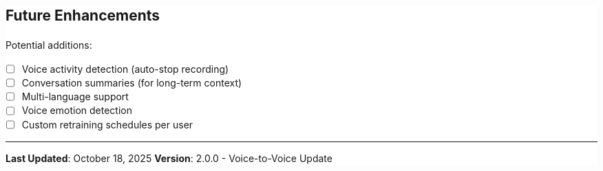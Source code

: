 ## Future Enhancements

Potential additions:
- [ ] Voice activity detection (auto-stop recording)
- [ ] Conversation summaries (for long-term context)
- [ ] Multi-language support
- [ ] Voice emotion detection
- [ ] Custom retraining schedules per user

---

**Last Updated**: October 18, 2025
**Version**: 2.0.0 - Voice-to-Voice Update

